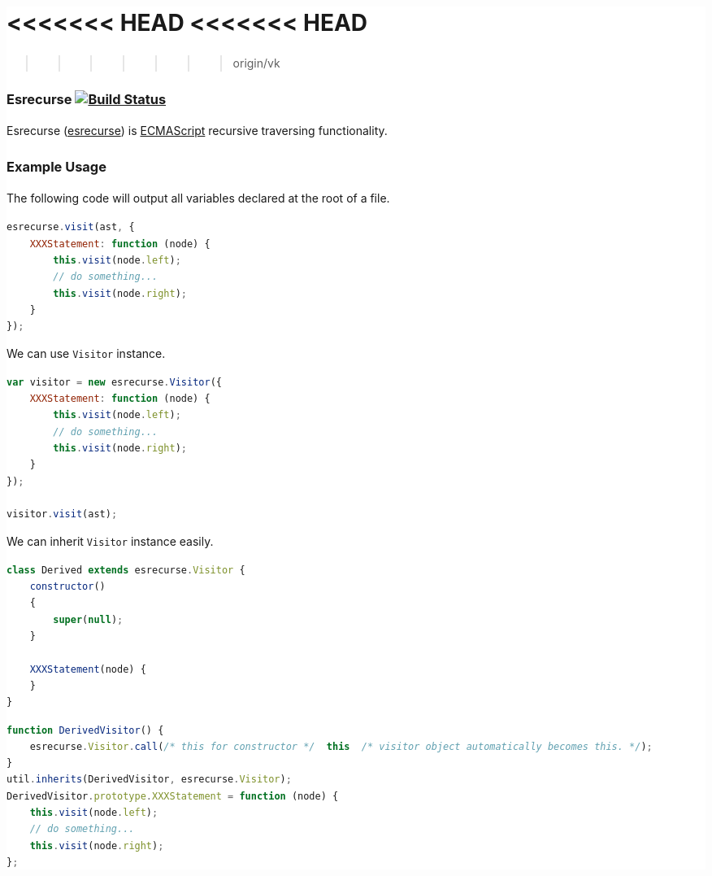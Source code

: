 <<<<<<< HEAD
<<<<<<< HEAD
=======
>>>>>>> origin/vk
### Esrecurse [![Build Status](https://travis-ci.org/estools/esrecurse.svg?branch=master)](https://travis-ci.org/estools/esrecurse)

Esrecurse ([esrecurse](https://github.com/estools/esrecurse)) is
[ECMAScript](https://www.ecma-international.org/publications/standards/Ecma-262.htm)
recursive traversing functionality.

### Example Usage

The following code will output all variables declared at the root of a file.

```javascript
esrecurse.visit(ast, {
    XXXStatement: function (node) {
        this.visit(node.left);
        // do something...
        this.visit(node.right);
    }
});
```

We can use `Visitor` instance.

```javascript
var visitor = new esrecurse.Visitor({
    XXXStatement: function (node) {
        this.visit(node.left);
        // do something...
        this.visit(node.right);
    }
});

visitor.visit(ast);
```

We can inherit `Visitor` instance easily.

```javascript
class Derived extends esrecurse.Visitor {
    constructor()
    {
        super(null);
    }

    XXXStatement(node) {
    }
}
```

```javascript
function DerivedVisitor() {
    esrecurse.Visitor.call(/* this for constructor */  this  /* visitor object automatically becomes this. */);
}
util.inherits(DerivedVisitor, esrecurse.Visitor);
DerivedVisitor.prototype.XXXStatement = function (node) {
    this.visit(node.left);
    // do something...
    this.visit(node.right);
};
```

